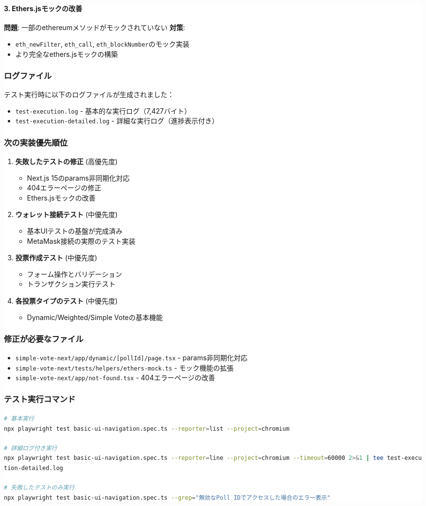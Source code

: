 #### 3. Ethers.jsモックの改善
**問題**: 一部のethereumメソッドがモックされていない
**対策**:
- `eth_newFilter`, `eth_call`, `eth_blockNumber`のモック実装
- より完全なethers.jsモックの構築

### ログファイル
テスト実行時に以下のログファイルが生成されました：
- `test-execution.log` - 基本的な実行ログ（7,427バイト）
- `test-execution-detailed.log` - 詳細な実行ログ（進捗表示付き）

### 次の実装優先順位
1. **失敗したテストの修正** (高優先度)
   - Next.js 15のparams非同期化対応
   - 404エラーページの修正
   - Ethers.jsモックの改善

2. **ウォレット接続テスト** (中優先度)
   - 基本UIテストの基盤が完成済み
   - MetaMask接続の実際のテスト実装

3. **投票作成テスト** (中優先度)
   - フォーム操作とバリデーション
   - トランザクション実行テスト

4. **各投票タイプのテスト** (中優先度)
   - Dynamic/Weighted/Simple Voteの基本機能

### 修正が必要なファイル
- `simple-vote-next/app/dynamic/[pollId]/page.tsx` - params非同期化対応
- `simple-vote-next/tests/helpers/ethers-mock.ts` - モック機能の拡張
- `simple-vote-next/app/not-found.tsx` - 404エラーページの改善

### テスト実行コマンド
```bash
# 基本実行
npx playwright test basic-ui-navigation.spec.ts --reporter=list --project=chromium

# 詳細ログ付き実行
npx playwright test basic-ui-navigation.spec.ts --reporter=line --project=chromium --timeout=60000 2>&1 | tee test-execution-detailed.log

# 失敗したテストのみ実行
npx playwright test basic-ui-navigation.spec.ts --grep="無効なPoll IDでアクセスした場合のエラー表示"
```